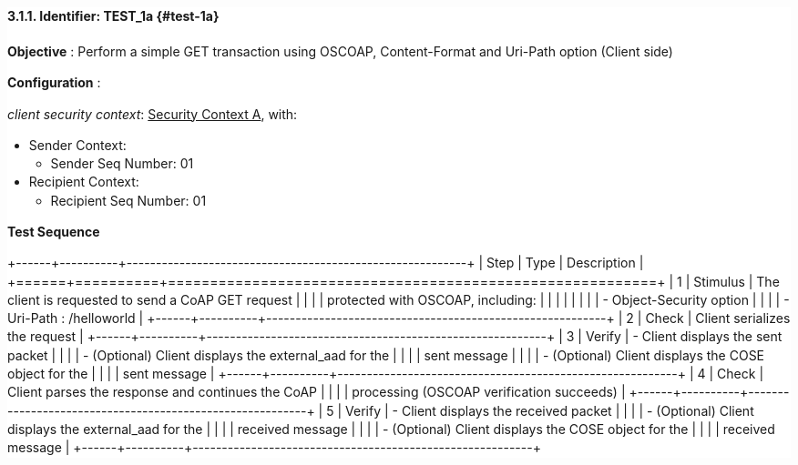 #### 3.1.1. Identifier: TEST_1a {#test-1a}

**Objective** : Perform a simple GET transaction using OSCOAP, Content-Format and Uri-Path option (Client side)

**Configuration** :

_client security context_: [Security Context A](#client-sec), with:

* Sender Context:
    - Sender Seq Number: 01
* Recipient Context:
    - Recipient Seq Number: 01

**Test Sequence**

+------+----------+----------------------------------------------------------+
| Step | Type     | Description                                              |
+======+==========+==========================================================+
| 1    | Stimulus | The client is requested to send a CoAP GET request       |
|      |          | protected with OSCOAP, including:                        |
|      |          |                                                          |
|      |          | - Object-Security option                                 |
|      |          | - Uri-Path : /helloworld                                 |
+------+----------+----------------------------------------------------------+
| 2    | Check    | Client serializes the request                            |
+------+----------+----------------------------------------------------------+
| 3    | Verify   | - Client displays the sent packet                        |
|      |          | - (Optional) Client displays the external_aad for the    |
|      |          | sent message                                             |
|      |          | - (Optional) Client displays the COSE object for the     |
|      |          | sent message                                             |
+------+----------+----------------------------------------------------------+
| 4    | Check    | Client parses the response and continues the CoAP        |
|      |          | processing (OSCOAP verification succeeds)                |
+------+----------+----------------------------------------------------------+
| 5    | Verify   | - Client displays the received packet                    |
|      |          | - (Optional) Client displays the external_aad for the    |
|      |          | received message                                         |
|      |          | - (Optional) Client displays the COSE object for the     |
|      |          | received message                                         |
+------+----------+----------------------------------------------------------+
